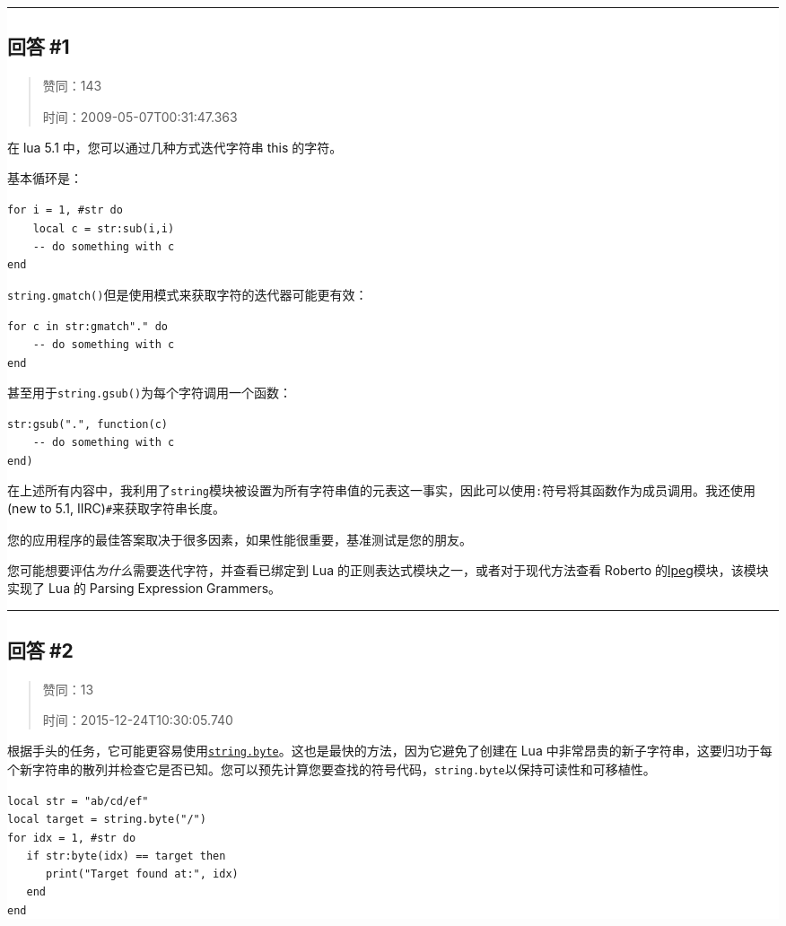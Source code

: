 * * *

## 回答 #1

> 赞同：143
> 
> 时间：2009-05-07T00:31:47.363

在 lua 5.1 中，您可以通过几种方式迭代字符串 this 的字符。

基本循环是：

```
for i = 1, #str do
    local c = str:sub(i,i)
    -- do something with c
end 
```

`string.gmatch()`但是使用模式来获取字符的迭代器可能更有效：

```
for c in str:gmatch"." do
    -- do something with c
end 
```

甚至用于`string.gsub()`为每个字符调用一个函数：

```
str:gsub(".", function(c)
    -- do something with c
end) 
```

在上述所有内容中，我利用了`string`模块被设置为所有字符串值的元表这一事实，因此可以使用`:`符号将其函数作为成员调用。我还使用 (new to 5.1, IIRC)`#`来获取字符串长度。

您的应用程序的最佳答案取决于很多因素，如果性能很重要，基准测试是您的朋友。

您可能想要评估*为什么*需要迭代字符，并查看已绑定到 Lua 的正则表达式模块之一，或者对于现代方法查看 Roberto 的[lpeg](http://www.inf.puc-rio.br/%7Eroberto/lpeg.html)模块，该模块实现了 Lua 的 Parsing Expression Grammers。

* * *

## 回答 #2

> 赞同：13
> 
> 时间：2015-12-24T10:30:05.740

根据手头的任务，它可能更容易使用[`string.byte`](http://www.lua.org/manual/5.1/manual.html#pdf-string.byte)。这也是最快的方法，因为它避免了创建在 Lua 中非常昂贵的新子字符串，这要归功于每个新字符串的散列并检查它是否已知。您可以预先计算您要查找的符号代码，`string.byte`以保持可读性和可移植性。

```
local str = "ab/cd/ef"
local target = string.byte("/")
for idx = 1, #str do
   if str:byte(idx) == target then
      print("Target found at:", idx)
   end
end 
```
